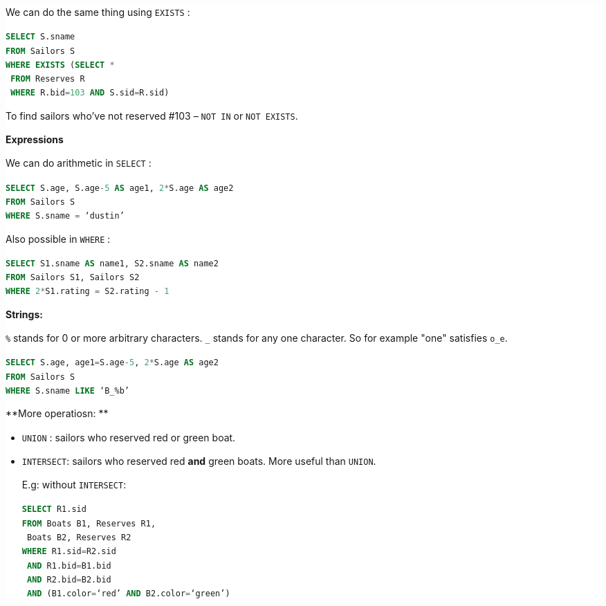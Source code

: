 We can do the same thing using `EXISTS` : 

```sql
SELECT S.sname
FROM Sailors S
WHERE EXISTS (SELECT *
 FROM Reserves R
 WHERE R.bid=103 AND S.sid=R.sid)
```

To find sailors who’ve not reserved #103 – `NOT IN` or `NOT EXISTS`. 

**Expressions**

We can do arithmetic in `SELECT` : 

```sql
SELECT S.age, S.age-5 AS age1, 2*S.age AS age2
FROM Sailors S
WHERE S.sname = ‘dustin’
```

Also possible in `WHERE` : 

```sql
SELECT S1.sname AS name1, S2.sname AS name2
FROM Sailors S1, Sailors S2
WHERE 2*S1.rating = S2.rating - 1
```

**Strings:** 

`%` stands for 0 or more arbitrary characters. `_` stands for any one character. So for example "one" satisfies `o_e`. 

```sql
SELECT S.age, age1=S.age-5, 2*S.age AS age2
FROM Sailors S
WHERE S.sname LIKE ‘B_%b’
```

**More operatiosn: **

* `UNION` : sailors who reserved red or green boat. 

* `INTERSECT`: sailors who reserved red **and** green boats. 
  More useful than `UNION`. 

  E.g: without `INTERSECT`:

  ```sql
  SELECT R1.sid
  FROM Boats B1, Reserves R1,
   Boats B2, Reserves R2
  WHERE R1.sid=R2.sid
   AND R1.bid=B1.bid
   AND R2.bid=B2.bid
   AND (B1.color=‘red’ AND B2.color=‘green’)
  ```
